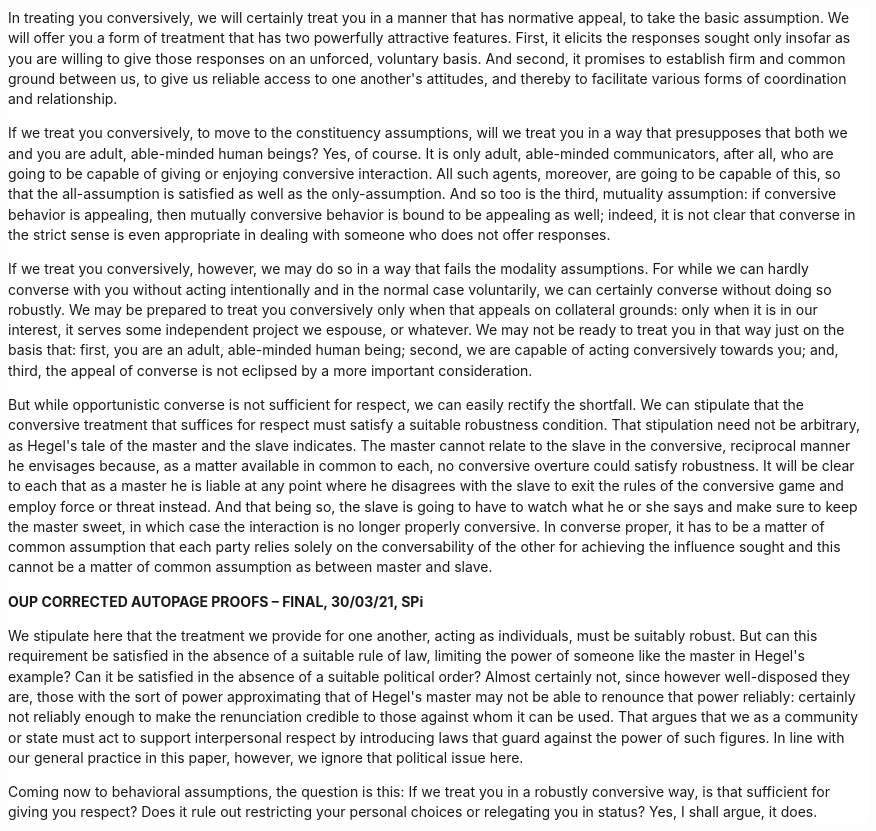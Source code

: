 In treating you conversively, we will certainly treat you in a manner that has normative appeal, to take the basic assumption. We will offer you a form of treatment that has two powerfully attractive features. First, it elicits the responses sought only insofar as you are willing to give those responses on an unforced, voluntary basis. And second, it promises to establish firm and common ground between us, to give us reliable access to one another's attitudes, and thereby to facilitate various forms of coordination and relationship.

If we treat you conversively, to move to the constituency assumptions, will we treat you in a way that presupposes that both we and you are adult, able-minded human beings? Yes, of course. It is only adult, able-minded communicators, after all, who are going to be capable of giving or enjoying conversive interaction. All such agents, moreover, are going to be capable of this, so that the all-assumption is satisfied as well as the only-assumption. And so too is the third, mutuality assumption: if conversive behavior is appealing, then mutually conversive behavior is bound to be appealing as well; indeed, it is not clear that converse in the strict sense is even appropriate in dealing with someone who does not offer responses.

If we treat you conversively, however, we may do so in a way that fails the modality assumptions. For while we can hardly converse with you without acting intentionally and in the normal case voluntarily, we can certainly converse without doing so robustly. We may be prepared to treat you conversively only when that appeals on collateral grounds: only when it is in our interest, it serves some independent project we espouse, or whatever. We may not be ready to treat you in that way just on the basis that: first, you are an adult, able-minded human being; second, we are capable of acting conversively towards you; and, third, the appeal of converse is not eclipsed by a more important consideration.

But while opportunistic converse is not sufficient for respect, we can easily rectify the shortfall. We can stipulate that the conversive treatment that suffices for respect must satisfy a suitable robustness condition. That stipulation need not be arbitrary, as Hegel's tale of the master and the slave indicates. The master cannot relate to the slave in the conversive, reciprocal manner he envisages because, as a matter available in common to each, no conversive overture could satisfy robustness. It will be clear to each that as a master he is liable at any point where he disagrees with the slave to exit the rules of the conversive game and employ force or threat instead. And that being so, the slave is going to have to watch what he or she says and make sure to keep the master sweet, in which case the interaction is no longer properly conversive. In converse proper, it has to be a matter of common assumption that each party relies solely on the conversability of the other for achieving the influence sought and this cannot be a matter of common assumption as between master and slave.

**OUP CORRECTED AUTOPAGE PROOFS – FINAL, 30/03/21, SPi**

We stipulate here that the treatment we provide for one another, acting as individuals, must be suitably robust. But can this requirement be satisfied in the absence of a suitable rule of law, limiting the power of someone like the master in Hegel's example? Can it be satisfied in the absence of a suitable political order? Almost certainly not, since however well-disposed they are, those with the sort of power approximating that of Hegel's master may not be able to renounce that power reliably: certainly not reliably enough to make the renunciation credible to those against whom it can be used. That argues that we as a community or state must act to support interpersonal respect by introducing laws that guard against the power of such figures. In line with our general practice in this paper, however, we ignore that political issue here.

Coming now to behavioral assumptions, the question is this: If we treat you in a robustly conversive way, is that sufficient for giving you respect? Does it rule out restricting your personal choices or relegating you in status? Yes, I shall argue, it does.
